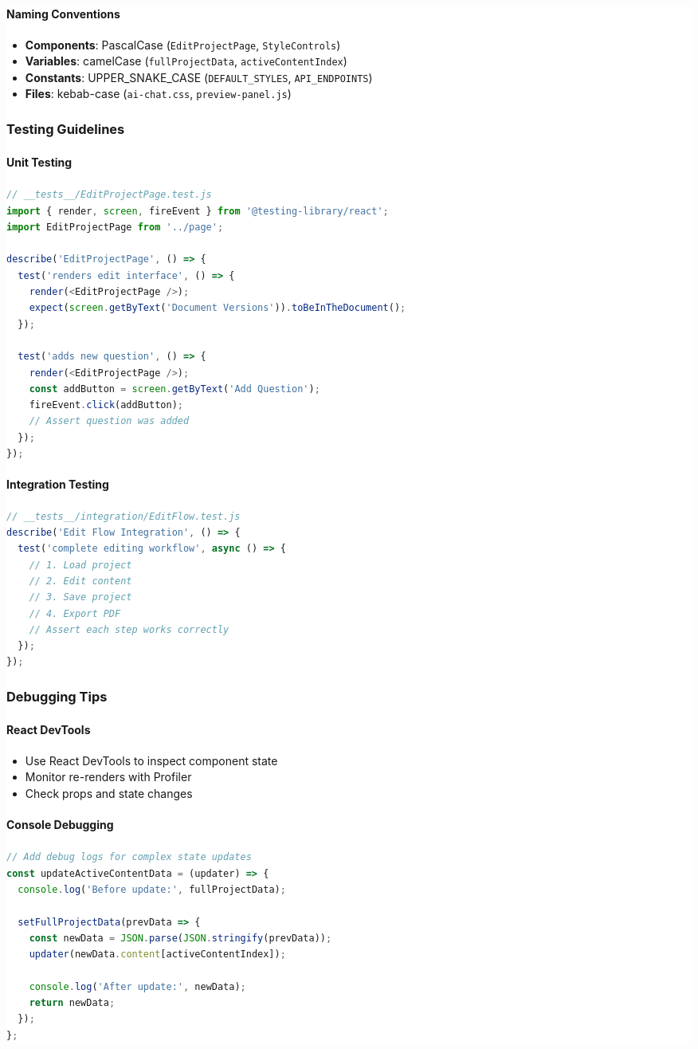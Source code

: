 #### Naming Conventions
- **Components**: PascalCase (`EditProjectPage`, `StyleControls`)
- **Variables**: camelCase (`fullProjectData`, `activeContentIndex`)
- **Constants**: UPPER_SNAKE_CASE (`DEFAULT_STYLES`, `API_ENDPOINTS`)
- **Files**: kebab-case (`ai-chat.css`, `preview-panel.js`)

### Testing Guidelines

#### Unit Testing
```javascript
// __tests__/EditProjectPage.test.js
import { render, screen, fireEvent } from '@testing-library/react';
import EditProjectPage from '../page';

describe('EditProjectPage', () => {
  test('renders edit interface', () => {
    render(<EditProjectPage />);
    expect(screen.getByText('Document Versions')).toBeInTheDocument();
  });
  
  test('adds new question', () => {
    render(<EditProjectPage />);
    const addButton = screen.getByText('Add Question');
    fireEvent.click(addButton);
    // Assert question was added
  });
});
```

#### Integration Testing
```javascript
// __tests__/integration/EditFlow.test.js
describe('Edit Flow Integration', () => {
  test('complete editing workflow', async () => {
    // 1. Load project
    // 2. Edit content
    // 3. Save project
    // 4. Export PDF
    // Assert each step works correctly
  });
});
```

### Debugging Tips

#### React DevTools
- Use React DevTools to inspect component state
- Monitor re-renders with Profiler
- Check props and state changes

#### Console Debugging
```javascript
// Add debug logs for complex state updates
const updateActiveContentData = (updater) => {
  console.log('Before update:', fullProjectData);
  
  setFullProjectData(prevData => {
    const newData = JSON.parse(JSON.stringify(prevData));
    updater(newData.content[activeContentIndex]);
    
    console.log('After update:', newData);
    return newData;
  });
};
```